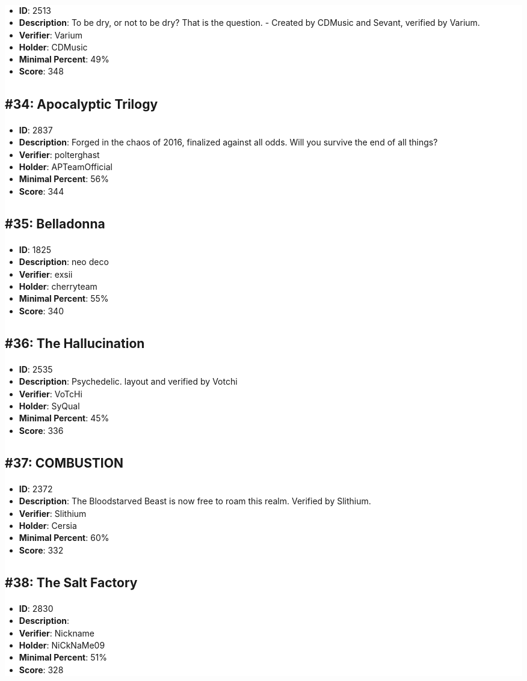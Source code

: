 - **ID**: 2513
- **Description**: To be dry, or not to be dry? That is the question. - Created by CDMusic and Sevant, verified by Varium.
- **Verifier**: Varium
- **Holder**: CDMusic
- **Minimal Percent**: 49%
- **Score**: 348

## #34: Apocalyptic Trilogy

- **ID**: 2837
- **Description**: Forged in the chaos of 2016, finalized against all odds. Will you survive the end of all things?
- **Verifier**: polterghast
- **Holder**: APTeamOfficial
- **Minimal Percent**: 56%
- **Score**: 344

## #35: Belladonna

- **ID**: 1825
- **Description**: neo deco
- **Verifier**: exsii
- **Holder**: cherryteam
- **Minimal Percent**: 55%
- **Score**: 340

## #36: The Hallucination

- **ID**: 2535
- **Description**: Psychedelic. layout and verified by Votchi
- **Verifier**: VoTcHi
- **Holder**: SyQual
- **Minimal Percent**: 45%
- **Score**: 336

## #37: COMBUSTION

- **ID**: 2372
- **Description**: The Bloodstarved Beast is now free to roam this realm. Verified by Slithium.
- **Verifier**: Slithium
- **Holder**: Cersia
- **Minimal Percent**: 60%
- **Score**: 332

## #38: The Salt Factory

- **ID**: 2830
- **Description**: 
- **Verifier**: Nickname
- **Holder**: NiCkNaMe09
- **Minimal Percent**: 51%
- **Score**: 328
